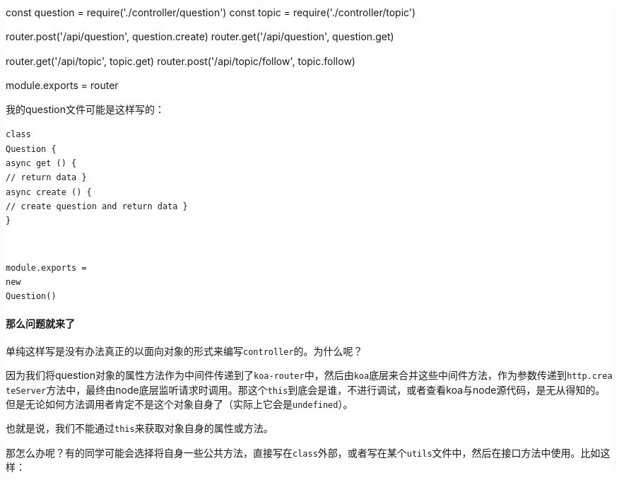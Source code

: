 <span class="hljs-keyword">const</span> question = <span class="hljs-built_in">require</span>(<span class="hljs-string">&apos;./controller/question&apos;</span>)
<span class="hljs-keyword">const</span> topic = <span class="hljs-built_in">require</span>(<span class="hljs-string">&apos;./controller/topic&apos;</span>)

router.post(<span class="hljs-string">&apos;/api/question&apos;</span>, question.create)
router.get(<span class="hljs-string">&apos;/api/question&apos;</span>, question.get)

router.get(<span class="hljs-string">&apos;/api/topic&apos;</span>, topic.get)
router.post(<span class="hljs-string">&apos;/api/topic/follow&apos;</span>, topic.follow)

<span class="hljs-built_in">module</span>.exports = router</code></pre><p>&#x6211;&#x7684;question&#x6587;&#x4EF6;&#x53EF;&#x80FD;&#x662F;&#x8FD9;&#x6837;&#x5199;&#x7684;&#xFF1A;</p><div class="widget-codetool" style="display:none"><div class="widget-codetool--inner"><span class="selectCode code-tool" data-toggle="tooltip" data-placement="top" title="" data-original-title="&#x5168;&#x9009;"></span> <span type="button" class="copyCode code-tool" data-toggle="tooltip" data-placement="top" data-clipboard-text="class Question {
  async get () {
    // return data
  }
  async create () {
    // create question and return data
  }
}

module.exports = new Question()" title="" data-original-title="&#x590D;&#x5236;"></span> <span type="button" class="saveToNote code-tool" data-toggle="tooltip" data-placement="top" title="" data-original-title="&#x653E;&#x8FDB;&#x7B14;&#x8BB0;"></span></div></div><pre class="javascript hljs"><code class="javascript"><span class="hljs-class"><span class="hljs-keyword">class</span> <span class="hljs-title">Question</span> </span>{
  <span class="hljs-keyword">async</span> get () {
    <span class="hljs-comment">// return data</span>
  }
  <span class="hljs-keyword">async</span> create () {
    <span class="hljs-comment">// create question and return data</span>
  }
}

<span class="hljs-built_in">module</span>.exports = <span class="hljs-keyword">new</span> Question()</code></pre><h4>&#x90A3;&#x4E48;&#x95EE;&#x9898;&#x5C31;&#x6765;&#x4E86;</h4><p>&#x5355;&#x7EAF;&#x8FD9;&#x6837;&#x5199;&#x662F;&#x6CA1;&#x6709;&#x529E;&#x6CD5;&#x771F;&#x6B63;&#x7684;&#x4EE5;&#x9762;&#x5411;&#x5BF9;&#x8C61;&#x7684;&#x5F62;&#x5F0F;&#x6765;&#x7F16;&#x5199;<code>controller</code>&#x7684;&#x3002;&#x4E3A;&#x4EC0;&#x4E48;&#x5462;&#xFF1F;</p><p>&#x56E0;&#x4E3A;&#x6211;&#x4EEC;&#x5C06;question&#x5BF9;&#x8C61;&#x7684;&#x5C5E;&#x6027;&#x65B9;&#x6CD5;&#x4F5C;&#x4E3A;&#x4E2D;&#x95F4;&#x4EF6;&#x4F20;&#x9012;&#x5230;&#x4E86;<code>koa-router</code>&#x4E2D;&#xFF0C;&#x7136;&#x540E;&#x7531;<code>koa</code>&#x5E95;&#x5C42;&#x6765;&#x5408;&#x5E76;&#x8FD9;&#x4E9B;&#x4E2D;&#x95F4;&#x4EF6;&#x65B9;&#x6CD5;&#xFF0C;&#x4F5C;&#x4E3A;&#x53C2;&#x6570;&#x4F20;&#x9012;&#x5230;<code>http.createServer</code>&#x65B9;&#x6CD5;&#x4E2D;&#xFF0C;&#x6700;&#x7EC8;&#x7531;node&#x5E95;&#x5C42;&#x76D1;&#x542C;&#x8BF7;&#x6C42;&#x65F6;&#x8C03;&#x7528;&#x3002;&#x90A3;&#x8FD9;&#x4E2A;<code>this</code>&#x5230;&#x5E95;&#x4F1A;&#x662F;&#x8C01;&#xFF0C;&#x4E0D;&#x8FDB;&#x884C;&#x8C03;&#x8BD5;&#xFF0C;&#x6216;&#x8005;&#x67E5;&#x770B;koa&#x4E0E;node&#x6E90;&#x4EE3;&#x7801;&#xFF0C;&#x662F;&#x65E0;&#x4ECE;&#x5F97;&#x77E5;&#x7684;&#x3002;&#x4F46;&#x662F;&#x65E0;&#x8BBA;&#x5982;&#x4F55;&#x65B9;&#x6CD5;&#x8C03;&#x7528;&#x8005;&#x80AF;&#x5B9A;&#x4E0D;&#x662F;&#x8FD9;&#x4E2A;&#x5BF9;&#x8C61;&#x81EA;&#x8EAB;&#x4E86;&#xFF08;&#x5B9E;&#x9645;&#x4E0A;&#x5B83;&#x4F1A;&#x662F;<code>undefined</code>&#xFF09;&#x3002;</p><p>&#x4E5F;&#x5C31;&#x662F;&#x8BF4;&#xFF0C;&#x6211;&#x4EEC;&#x4E0D;&#x80FD;&#x901A;&#x8FC7;<code>this</code>&#x6765;&#x83B7;&#x53D6;&#x5BF9;&#x8C61;&#x81EA;&#x8EAB;&#x7684;&#x5C5E;&#x6027;&#x6216;&#x65B9;&#x6CD5;&#x3002;</p><p>&#x90A3;&#x600E;&#x4E48;&#x529E;&#x5462;&#xFF1F;&#x6709;&#x7684;&#x540C;&#x5B66;&#x53EF;&#x80FD;&#x4F1A;&#x9009;&#x62E9;&#x5C06;&#x81EA;&#x8EAB;&#x4E00;&#x4E9B;&#x516C;&#x5171;&#x65B9;&#x6CD5;&#xFF0C;&#x76F4;&#x63A5;&#x5199;&#x5728;<code>class</code>&#x5916;&#x90E8;&#xFF0C;&#x6216;&#x8005;&#x5199;&#x5728;&#x67D0;&#x4E2A;<code>utils</code>&#x6587;&#x4EF6;&#x4E2D;&#xFF0C;&#x7136;&#x540E;&#x5728;&#x63A5;&#x53E3;&#x65B9;&#x6CD5;&#x4E2D;&#x4F7F;&#x7528;&#x3002;&#x6BD4;&#x5982;&#x8FD9;&#x6837;&#xFF1A;</p><div class="widget-codetool" style="display:none"><div class="widget-codetool--inner"><span class="selectCode code-tool" data-toggle="tooltip" data-placement="top" title="" data-original-title="&#x5168;&#x9009;"></span> <span type="button" class="copyCode code-tool" data-toggle="tooltip" data-placement="top" data-clipboard-text="
const error = require(&apos;utils/error&apos;)
